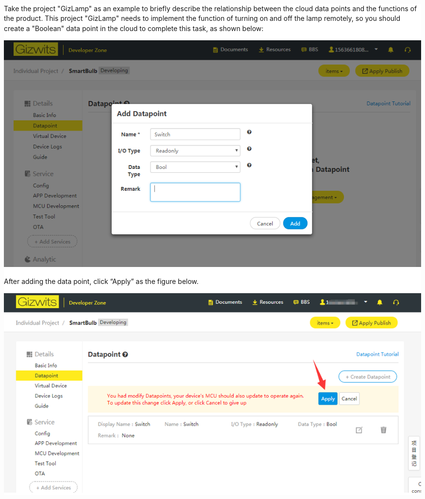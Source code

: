 
Take the project "GizLamp" as an example to briefly describe the relationship between the cloud data points and the functions of the product. This project "GizLamp" needs to implement the function of turning on and off the lamp remotely, so you should create a "Boolean" data point in the cloud to complete this task, as shown below:

![Gizwits Cloud access for for ESP8266-SoC scheme](../../../assets/en-us/DeviceDev/UseSoc/14.png)

After adding the data point, click “Apply” as the figure below.

![Gizwits Cloud access for for ESP8266-SoC scheme](../../../assets/en-us/DeviceDev/UseSoc/15.png)
